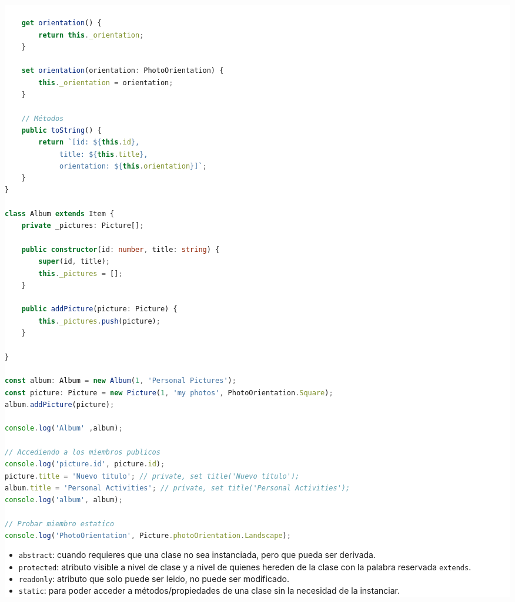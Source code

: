 ```typescript

    get orientation() {
        return this._orientation;
    }

    set orientation(orientation: PhotoOrientation) {
        this._orientation = orientation;
    }

    // Métodos
    public toString() {
        return `[id: ${this.id},
             title: ${this.title}, 
             orientation: ${this.orientation}]`;
    }
}

class Album extends Item {
    private _pictures: Picture[];

    public constructor(id: number, title: string) {
        super(id, title);
        this._pictures = [];
    }

    public addPicture(picture: Picture) {
        this._pictures.push(picture);
    }
    
}

const album: Album = new Album(1, 'Personal Pictures');
const picture: Picture = new Picture(1, 'my photos', PhotoOrientation.Square);
album.addPicture(picture);

console.log('Album' ,album);

// Accediendo a los miembros publicos
console.log('picture.id', picture.id);
picture.title = 'Nuevo titulo'; // private, set title('Nuevo titulo');
album.title = 'Personal Activities'; // private, set title('Personal Activities');
console.log('album', album);

// Probar miembro estatico
console.log('PhotoOrientation', Picture.photoOrientation.Landscape);
```

- ``abstract``: cuando requieres que una clase no sea instanciada, pero que pueda ser derivada.
- ``protected``: atributo visible a nivel de clase y a nivel de quienes hereden de la clase con la palabra reservada ``extends``.
- ``readonly``: atributo que solo puede ser leido, no puede ser modificado.
- ``static``: para poder acceder a métodos/propiedades de una clase sin la necesidad de la instanciar.
